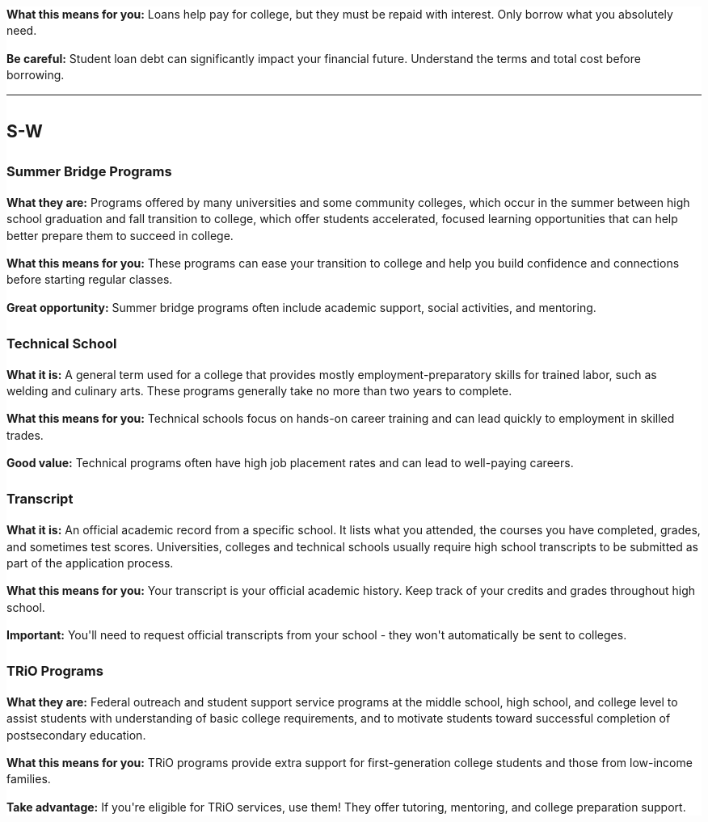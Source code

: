 **What this means for you:** Loans help pay for college, but they must be repaid with interest. Only borrow what you absolutely need.

**Be careful:** Student loan debt can significantly impact your financial future. Understand the terms and total cost before borrowing.

---

## S-W

### Summer Bridge Programs
**What they are:** Programs offered by many universities and some community colleges, which occur in the summer between high school graduation and fall transition to college, which offer students accelerated, focused learning opportunities that can help better prepare them to succeed in college.

**What this means for you:** These programs can ease your transition to college and help you build confidence and connections before starting regular classes.

**Great opportunity:** Summer bridge programs often include academic support, social activities, and mentoring.

### Technical School
**What it is:** A general term used for a college that provides mostly employment-preparatory skills for trained labor, such as welding and culinary arts. These programs generally take no more than two years to complete.

**What this means for you:** Technical schools focus on hands-on career training and can lead quickly to employment in skilled trades.

**Good value:** Technical programs often have high job placement rates and can lead to well-paying careers.

### Transcript
**What it is:** An official academic record from a specific school. It lists what you attended, the courses you have completed, grades, and sometimes test scores. Universities, colleges and technical schools usually require high school transcripts to be submitted as part of the application process.

**What this means for you:** Your transcript is your official academic history. Keep track of your credits and grades throughout high school.

**Important:** You'll need to request official transcripts from your school - they won't automatically be sent to colleges.

### TRiO Programs
**What they are:** Federal outreach and student support service programs at the middle school, high school, and college level to assist students with understanding of basic college requirements, and to motivate students toward successful completion of postsecondary education.

**What this means for you:** TRiO programs provide extra support for first-generation college students and those from low-income families.

**Take advantage:** If you're eligible for TRiO services, use them! They offer tutoring, mentoring, and college preparation support.
